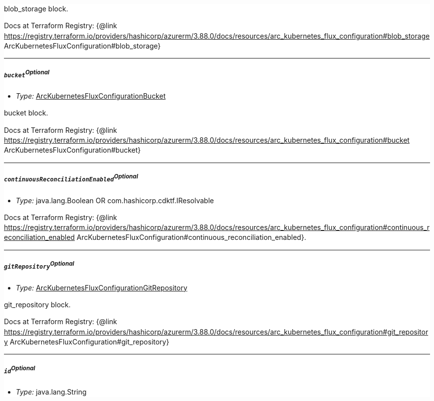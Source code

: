 blob_storage block.

Docs at Terraform Registry: {@link https://registry.terraform.io/providers/hashicorp/azurerm/3.88.0/docs/resources/arc_kubernetes_flux_configuration#blob_storage ArcKubernetesFluxConfiguration#blob_storage}

---

##### `bucket`<sup>Optional</sup> <a name="bucket" id="@cdktf/provider-azurerm.arcKubernetesFluxConfiguration.ArcKubernetesFluxConfiguration.Initializer.parameter.bucket"></a>

- *Type:* <a href="#@cdktf/provider-azurerm.arcKubernetesFluxConfiguration.ArcKubernetesFluxConfigurationBucket">ArcKubernetesFluxConfigurationBucket</a>

bucket block.

Docs at Terraform Registry: {@link https://registry.terraform.io/providers/hashicorp/azurerm/3.88.0/docs/resources/arc_kubernetes_flux_configuration#bucket ArcKubernetesFluxConfiguration#bucket}

---

##### `continuousReconciliationEnabled`<sup>Optional</sup> <a name="continuousReconciliationEnabled" id="@cdktf/provider-azurerm.arcKubernetesFluxConfiguration.ArcKubernetesFluxConfiguration.Initializer.parameter.continuousReconciliationEnabled"></a>

- *Type:* java.lang.Boolean OR com.hashicorp.cdktf.IResolvable

Docs at Terraform Registry: {@link https://registry.terraform.io/providers/hashicorp/azurerm/3.88.0/docs/resources/arc_kubernetes_flux_configuration#continuous_reconciliation_enabled ArcKubernetesFluxConfiguration#continuous_reconciliation_enabled}.

---

##### `gitRepository`<sup>Optional</sup> <a name="gitRepository" id="@cdktf/provider-azurerm.arcKubernetesFluxConfiguration.ArcKubernetesFluxConfiguration.Initializer.parameter.gitRepository"></a>

- *Type:* <a href="#@cdktf/provider-azurerm.arcKubernetesFluxConfiguration.ArcKubernetesFluxConfigurationGitRepository">ArcKubernetesFluxConfigurationGitRepository</a>

git_repository block.

Docs at Terraform Registry: {@link https://registry.terraform.io/providers/hashicorp/azurerm/3.88.0/docs/resources/arc_kubernetes_flux_configuration#git_repository ArcKubernetesFluxConfiguration#git_repository}

---

##### `id`<sup>Optional</sup> <a name="id" id="@cdktf/provider-azurerm.arcKubernetesFluxConfiguration.ArcKubernetesFluxConfiguration.Initializer.parameter.id"></a>

- *Type:* java.lang.String
